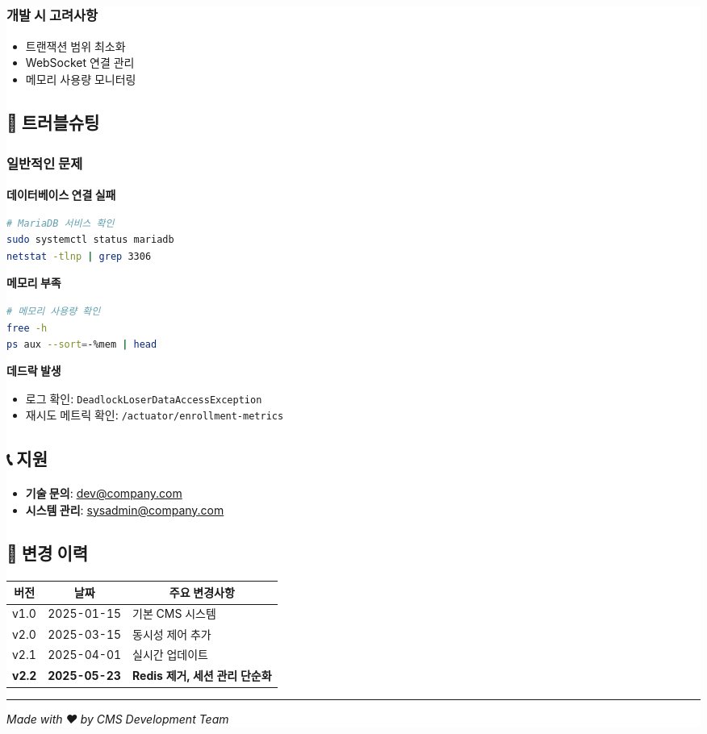 ### **개발 시 고려사항**

- 트랜잭션 범위 최소화
- WebSocket 연결 관리
- 메모리 사용량 모니터링

## 🐛 **트러블슈팅**

### **일반적인 문제**

**데이터베이스 연결 실패**

```bash
# MariaDB 서비스 확인
sudo systemctl status mariadb
netstat -tlnp | grep 3306
```

**메모리 부족**

```bash
# 메모리 사용량 확인
free -h
ps aux --sort=-%mem | head
```

**데드락 발생**

- 로그 확인: `DeadlockLoserDataAccessException`
- 재시도 메트릭 확인: `/actuator/enrollment-metrics`

## 📞 **지원**

- **기술 문의**: dev@company.com
- **시스템 관리**: sysadmin@company.com

## 📝 **변경 이력**

| 버전     | 날짜           | 주요 변경사항                    |
| -------- | -------------- | -------------------------------- |
| v1.0     | 2025-01-15     | 기본 CMS 시스템                  |
| v2.0     | 2025-03-15     | 동시성 제어 추가                 |
| v2.1     | 2025-04-01     | 실시간 업데이트                  |
| **v2.2** | **2025-05-23** | **Redis 제거, 세션 관리 단순화** |

---

_Made with ❤️ by CMS Development Team_
